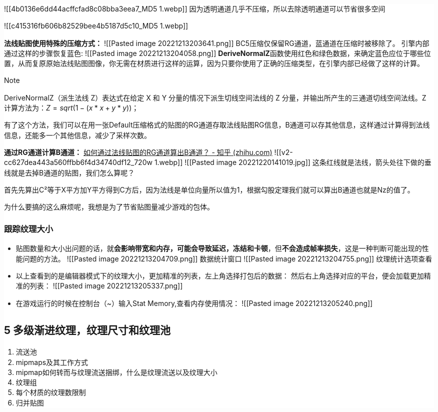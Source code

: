 ![[4b0136e6dd44acffcfad8c08bba3eea7_MD5 1.webp]]
因为透明通道几乎不压缩，所以去除透明通道可以节省很多空间


![[c415316fb606b82529bee4b5187d5c10_MD5 1.webp]]

**法线贴图使用特殊的压缩方式：**
![[Pasted image 20221213203641.png]]
BC5压缩仅保留RG通道，蓝通道在压缩时被移除了。
引擎内部通过这样的步骤恢复蓝色:
![[Pasted image 20221213204058.png]]
**DeriveNormalZ**函数使用红色和绿色数据，来确定蓝色应位于哪些位置，从而复原原始法线贴图图像，你无需在材质进行这样的运算，因为只要你使用了正确的压缩类型，在引擎内部已经做了这样的计算。
>[!note]
DeriveNormalZ（派生法线 Z）表达式在给定 X 和 Y 分量的情况下派生切线空间法线的 Z 分量，并输出所产生的三通道切线空间法线。Z 计算方法为：${Z = sqrt(1 - (x *x + y*y))}$；

有了这个方法，我们可以在用一张Default压缩格式的贴图的RG通道存取法线贴图RG信息，B通道可以存其他信息，这样通过计算得到法线信息，还能多一个其他信息，减少了采样次数。

**通过RG通道计算B通道：**
[如何通过法线贴图的RG通道算出B通道？ - 知乎 (zhihu.com)](https://zhuanlan.zhihu.com/p/42668577)
![[v2-cc627dea443a560ffbb6f4d34740df12_720w 1.webp]]
![[Pasted image 20221220141019.jpg]]
这条红线就是法线，箭头处往下做的垂线就是去掉B通道的贴图，我们怎么算呢？

首先先算出C²等于X平方加Y平方得到C方后，因为法线是单位向量所以值为1，根据勾股定理我们就可以算出B通道也就是Nz的值了。

为什么要搞的这么麻烦呢，我想是为了节省贴图量减少游戏的包体。

### 跟踪纹理大小

-   贴图数量和大小出问题的话，就**会影响带宽和内存，可能会导致延迟，冻结和卡顿**，但**不会造成帧率损失**，这是一种判断可能出现的性能问题的方法。
![[Pasted image 20221213204709.png]]
数据统计窗口
![[Pasted image 20221213204755.png]]
纹理统计选项查看

-   以上查看到的是编辑器模式下的纹理大小，更加精准的列表，左上角选择打包后的数据： 然后右上角选择对应的平台，便会加载更加精准的列表：
![[Pasted image 20221213205337.png]]

- 在游戏运行的时候在控制台（~）输入Stat Memory,查看内存使用情况：
![[Pasted image 20221213205240.png]]

## 5 多级渐进纹理，纹理尺寸和纹理池

1.  流送池
2.  mipmaps及其工作方式
3.  mipmap如何转而与纹理流送捆绑，什么是纹理流送以及纹理大小
4.  纹理组
5.  每个材质的纹理数限制
6.  归并贴图
